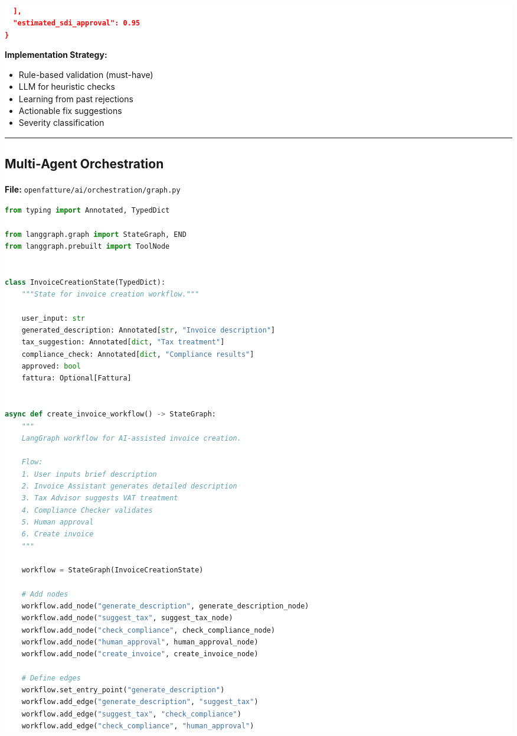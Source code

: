 ```json
  ],
  "estimated_sdi_approval": 0.95
}
```

**Implementation Strategy:**
- Rule-based validation (must-have)
- LLM for heuristic checks
- Learning from past rejections
- Actionable fix suggestions
- Severity classification

---

## Multi-Agent Orchestration

**File:** `openfatture/ai/orchestration/graph.py`

```python
from typing import Annotated, TypedDict

from langgraph.graph import StateGraph, END
from langgraph.prebuilt import ToolNode


class InvoiceCreationState(TypedDict):
    """State for invoice creation workflow."""

    user_input: str
    generated_description: Annotated[str, "Invoice description"]
    tax_suggestion: Annotated[dict, "Tax treatment"]
    compliance_check: Annotated[dict, "Compliance results"]
    approved: bool
    fattura: Optional[Fattura]


async def create_invoice_workflow() -> StateGraph:
    """
    LangGraph workflow for AI-assisted invoice creation.

    Flow:
    1. User inputs brief description
    2. Invoice Assistant generates detailed description
    3. Tax Advisor suggests VAT treatment
    4. Compliance Checker validates
    5. Human approval
    6. Create invoice
    """

    workflow = StateGraph(InvoiceCreationState)

    # Add nodes
    workflow.add_node("generate_description", generate_description_node)
    workflow.add_node("suggest_tax", suggest_tax_node)
    workflow.add_node("check_compliance", check_compliance_node)
    workflow.add_node("human_approval", human_approval_node)
    workflow.add_node("create_invoice", create_invoice_node)

    # Define edges
    workflow.set_entry_point("generate_description")
    workflow.add_edge("generate_description", "suggest_tax")
    workflow.add_edge("suggest_tax", "check_compliance")
    workflow.add_edge("check_compliance", "human_approval")

```